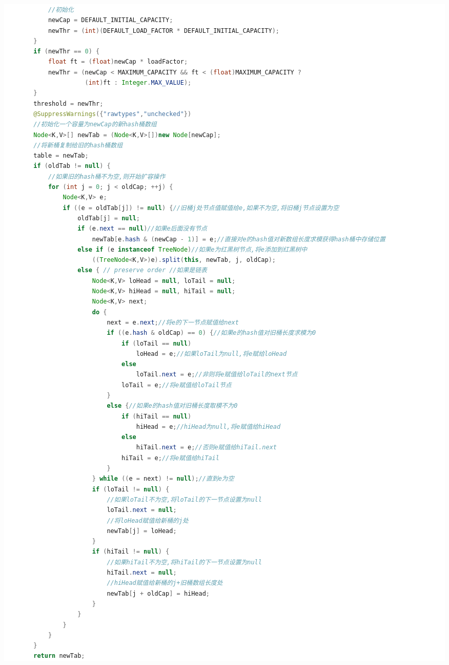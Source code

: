 ```java
            //初始化
            newCap = DEFAULT_INITIAL_CAPACITY;
            newThr = (int)(DEFAULT_LOAD_FACTOR * DEFAULT_INITIAL_CAPACITY);
        }
        if (newThr == 0) {
            float ft = (float)newCap * loadFactor;
            newThr = (newCap < MAXIMUM_CAPACITY && ft < (float)MAXIMUM_CAPACITY ?
                      (int)ft : Integer.MAX_VALUE);
        }
        threshold = newThr;
        @SuppressWarnings({"rawtypes","unchecked"})
        //初始化一个容量为newCap的新hash桶数组
        Node<K,V>[] newTab = (Node<K,V>[])new Node[newCap];
        //将新桶复制给旧的hash桶数组
        table = newTab;
        if (oldTab != null) {
            //如果旧的hash桶不为空,则开始扩容操作
            for (int j = 0; j < oldCap; ++j) {
                Node<K,V> e;
                if ((e = oldTab[j]) != null) {//旧桶j处节点值赋值给e,如果不为空,将旧桶j节点设置为空
                    oldTab[j] = null;
                    if (e.next == null)//如果e后面没有节点
                        newTab[e.hash & (newCap - 1)] = e;//直接对e的hash值对新数组长度求模获得hash桶中存储位置
                    else if (e instanceof TreeNode)//如果e为红黑树节点,将e添加到红黑树中
                        ((TreeNode<K,V>)e).split(this, newTab, j, oldCap);
                    else { // preserve order //如果是链表
                        Node<K,V> loHead = null, loTail = null;
                        Node<K,V> hiHead = null, hiTail = null;
                        Node<K,V> next;
                        do {
                            next = e.next;//将e的下一节点赋值给next
                            if ((e.hash & oldCap) == 0) {//如果e的hash值对旧桶长度求模为0
                                if (loTail == null)
                                    loHead = e;//如果loTail为null,将e赋给loHead
                                else
                                    loTail.next = e;//非则将e赋值给loTail的next节点
                                loTail = e;//将e赋值给loTail节点
                            }
                            else {//如果e的hash值对旧桶长度取模不为0
                                if (hiTail == null)
                                    hiHead = e;//hiHead为null,将e赋值给hiHead
                                else
                                    hiTail.next = e;//否则e赋值给hiTail.next
                                hiTail = e;//将e赋值给hiTail
                            }
                        } while ((e = next) != null);//直到e为空
                        if (loTail != null) {
                            //如果loTail不为空,将loTail的下一节点设置为null
                            loTail.next = null;
                            //将loHead赋值给新桶的j处
                            newTab[j] = loHead;
                        }
                        if (hiTail != null) {
                            //如果hiTail不为空,将hiTail的下一节点设置为null
                            hiTail.next = null;
                            //hiHead赋值给新桶的j+旧桶数组长度处
                            newTab[j + oldCap] = hiHead;
                        }
                    }
                }
            }
        }
        return newTab;
```